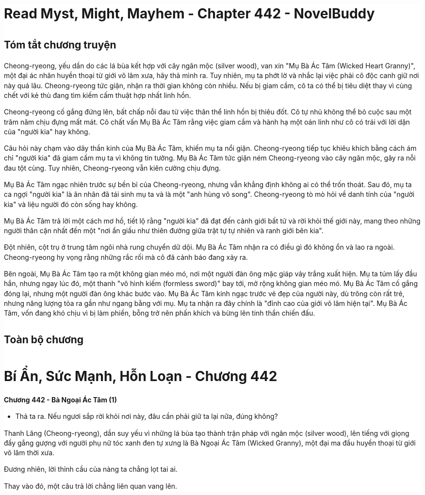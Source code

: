 # Read Myst, Might, Mayhem - Chapter 442 - NovelBuddy

## Tóm tắt chương truyện

Cheong-ryeong, yếu dần do các lá bùa kết hợp với cây ngân mộc (silver wood), van xin "Mụ Bà Ác Tâm (Wicked Heart Granny)", một đại ác nhân huyền thoại từ giới võ lâm xưa, hãy thả mình ra. Tuy nhiên, mụ ta phớt lờ và nhắc lại việc phải cô độc canh giữ nơi này quá lâu. Cheong-ryeong tức giận, nhận ra thời gian không còn nhiều. Nếu bị giam cầm, cô ta có thể bị tiêu diệt thay vì cùng chết với kẻ thù đang tìm kiếm cấm thuật hợp nhất linh hồn.

Cheong-ryeong cố gắng đứng lên, bất chấp nỗi đau từ việc thân thể linh hồn bị thiêu đốt. Cô tự nhủ không thể bỏ cuộc sau một trăm năm chịu đựng mất mát. Cô chất vấn Mụ Bà Ác Tâm rằng việc giam cầm và hành hạ một oán linh như cô có trái với lời dặn của "người kia" hay không.

Câu hỏi này chạm vào dây thần kinh của Mụ Bà Ác Tâm, khiến mụ ta nổi giận. Cheong-ryeong tiếp tục khiêu khích bằng cách ám chỉ "người kia" đã giam cầm mụ ta vì không tin tưởng. Mụ Bà Ác Tâm tức giận ném Cheong-ryeong vào cây ngân mộc, gây ra nỗi đau tột cùng. Tuy nhiên, Cheong-ryeong vẫn kiên cường chịu đựng.

Mụ Bà Ác Tâm ngạc nhiên trước sự bền bỉ của Cheong-ryeong, nhưng vẫn khẳng định không ai có thể trốn thoát. Sau đó, mụ ta ca ngợi "người kia" là ân nhân đã tái sinh mụ ta và là một "anh hùng vô song". Cheong-ryeong tò mò hỏi về danh tính của "người kia" và liệu người đó còn sống hay không.

Mụ Bà Ác Tâm trả lời một cách mơ hồ, tiết lộ rằng "người kia" đã đạt đến cảnh giới bất tử và rời khỏi thế giới này, mang theo những người thân cận nhất đến một "nơi ẩn giấu như thiên đường giữa trật tự tự nhiên và ranh giới bên kia".

Đột nhiên, cột trụ ở trung tâm ngôi nhà rung chuyển dữ dội. Mụ Bà Ác Tâm nhận ra có điều gì đó không ổn và lao ra ngoài. Cheong-ryeong hy vọng rằng những rắc rối mà cô đã cảnh báo đang xảy ra.

Bên ngoài, Mụ Bà Ác Tâm tạo ra một không gian méo mó, nơi một người đàn ông mặc giáp vảy trắng xuất hiện. Mụ ta túm lấy đầu hắn, nhưng ngay lúc đó, một thanh "vô hình kiếm (formless sword)" bay tới, mở rộng không gian méo mó. Mụ Bà Ác Tâm cố gắng đóng lại, nhưng một người đàn ông khác bước vào. Mụ Bà Ác Tâm kinh ngạc trước vẻ đẹp của người này, dù trông còn rất trẻ, nhưng năng lượng tỏa ra gần như ngang bằng với mụ. Mụ ta nhận ra đây chính là "đỉnh cao của giới võ lâm hiện tại". Mụ Bà Ác Tâm, vốn đang khó chịu vì bị làm phiền, bỗng trở nên phấn khích và bừng lên tinh thần chiến đấu.

## Toàn bộ chương

# Bí Ẩn, Sức Mạnh, Hỗn Loạn - Chương 442

**Chương 442 - Bà Ngoại Ác Tâm (1)**

- Thả ta ra. Nếu ngươi sắp rời khỏi nơi này, đâu cần phải giữ ta lại nữa, đúng không?

Thanh Lăng (Cheong-ryeong), dần suy yếu vì những lá bùa tạo thành trận pháp với ngân mộc (silver wood), lên tiếng với giọng đầy gắng gượng với người phụ nữ tóc xanh đen tự xưng là Bà Ngoại Ác Tâm (Wicked Granny), một đại ma đầu huyền thoại từ giới võ lâm thời xưa.

Đương nhiên, lời thỉnh cầu của nàng ta chẳng lọt tai ai.

Thay vào đó, một câu trả lời chẳng liên quan vang lên.
